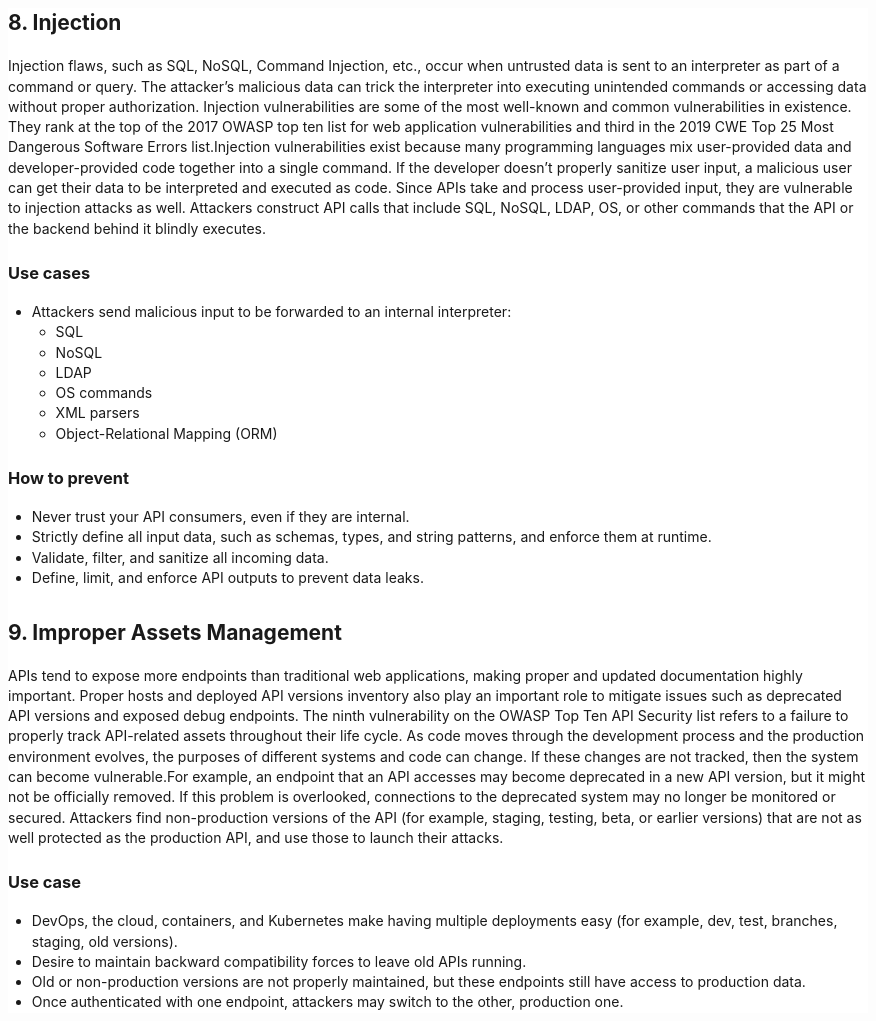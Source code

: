 
## 8. Injection
Injection flaws, such as SQL, NoSQL, Command Injection, etc., occur when untrusted data is sent to an interpreter as part of a command or query. The attacker’s malicious data can trick the interpreter into executing unintended commands or accessing data without proper authorization.
Injection vulnerabilities are some of the most well-known and common vulnerabilities in existence. They rank at the top of the 2017 OWASP top ten list for web application vulnerabilities and third in the 2019 CWE Top 25 Most Dangerous Software Errors list.Injection vulnerabilities exist because many programming languages mix user-provided data and developer-provided code together into a single command. If the developer doesn’t properly sanitize user input, a malicious user can get their data to be interpreted and executed as code. Since APIs take and process user-provided input, they are vulnerable to injection attacks as well.
Attackers construct API calls that include SQL, NoSQL, LDAP, OS, or other commands that the API or the backend behind it blindly executes.

### Use cases

- Attackers send malicious input to be forwarded to an internal interpreter:
  - SQL
  - NoSQL
  - LDAP
  - OS commands
  - XML parsers
  - Object-Relational Mapping (ORM)

### How to prevent

- Never trust your API consumers, even if they are internal.
- Strictly define all input data, such as schemas, types, and string patterns, and enforce them at runtime.
- Validate, filter, and sanitize all incoming data.
- Define, limit, and enforce API outputs to prevent data leaks.


## 9. Improper Assets Management
APIs tend to expose more endpoints than traditional web applications, making proper and updated documentation highly important. Proper hosts and deployed API versions inventory also play an important role to mitigate issues such as deprecated API versions and exposed debug endpoints.
The ninth vulnerability on the OWASP Top Ten API Security list refers to a failure to properly track API-related assets throughout their life cycle. As code moves through the development process and the production environment evolves, the purposes of different systems and code can change. If these changes are not tracked, then the system can become vulnerable.For example, an endpoint that an API accesses may become deprecated in a new API version, but it might not be officially removed. If this problem is overlooked, connections to the deprecated system may no longer be monitored or secured.
Attackers find non-production versions of the API (for example, staging, testing, beta, or earlier versions) that are not as well protected as the production API, and use those to launch their attacks.

### Use case

- DevOps, the cloud, containers, and Kubernetes make having multiple deployments easy (for example, dev, test, branches, staging, old versions).
- Desire to maintain backward compatibility forces to leave old APIs running.
- Old or non-production versions are not properly maintained, but these endpoints still have access to production data.
- Once authenticated with one endpoint, attackers may switch to the other, production one.
